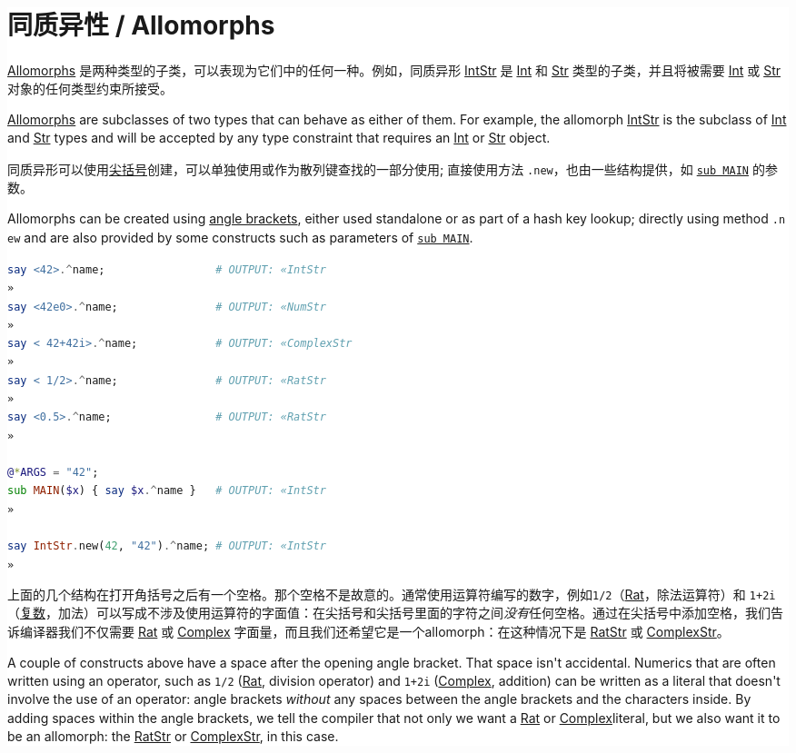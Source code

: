 <a id="%E5%90%8C%E8%B4%A8%E5%BC%82%E6%80%A7--allomorphs"></a>
# 同质异性 / Allomorphs

[Allomorphs](https://rakudocs.github.io/language/glossary#index-entry-Allomorph) 是两种类型的子类，可以表现为它们中的任何一种。例如，同质异形 [IntStr](https://rakudocs.github.io/type/IntStr) 是 [Int](https://rakudocs.github.io/type/Int) 和 [Str](https://rakudocs.github.io/type/Str) 类型的子类，并且将被需要 [Int](https://rakudocs.github.io/type/Int) 或 [Str](https://rakudocs.github.io/type/Str) 对象的任何类型约束所接受。

[Allomorphs](https://rakudocs.github.io/language/glossary#index-entry-Allomorph) are subclasses of two types that can behave as either of them. For example, the allomorph [IntStr](https://rakudocs.github.io/type/IntStr) is the subclass of [Int](https://rakudocs.github.io/type/Int) and [Str](https://rakudocs.github.io/type/Str) types and will be accepted by any type constraint that requires an [Int](https://rakudocs.github.io/type/Int) or [Str](https://rakudocs.github.io/type/Str) object.

同质异形可以使用[尖括号](https://rakudocs.github.io/language/quoting#Word_quoting%3A_%3C_%3E)创建，可以单独使用或作为散列键查找的一部分使用; 直接使用方法 `.new`，也由一些结构提供，如 [`sub MAIN`](https://rakudocs.github.io/language/functions#sub_MAIN) 的参数。

Allomorphs can be created using [angle brackets](https://rakudocs.github.io/language/quoting#Word_quoting%3A_%3C_%3E), either used standalone or as part of a hash key lookup; directly using method `.new` and are also provided by some constructs such as parameters of [`sub MAIN`](https://rakudocs.github.io/language/functions#sub_MAIN).

```Raku
say <42>.^name;                 # OUTPUT: «IntStr
» 
say <42e0>.^name;               # OUTPUT: «NumStr
» 
say < 42+42i>.^name;            # OUTPUT: «ComplexStr
» 
say < 1/2>.^name;               # OUTPUT: «RatStr
» 
say <0.5>.^name;                # OUTPUT: «RatStr
» 
 
@*ARGS = "42";
sub MAIN($x) { say $x.^name }   # OUTPUT: «IntStr
» 
 
say IntStr.new(42, "42").^name; # OUTPUT: «IntStr
» 
```

上面的几个结构在打开角括号之后有一个空格。那个空格不是故意的。通常使用运算符编写的数字，例如`1/2`（[Rat](https://rakudocs.github.io/type/Rat)，除法运算符）和 `1+2i`（[复数](https://rakudocs.github.io/type/Complex)，加法）可以写成不涉及使用运算符的字面值：在尖括号和尖括号里面的字符之间*没有*任何空格。通过在尖括号中添加空格，我们告诉编译器我们不仅需要 [Rat](https://rakudocs.github.io/type/Rat) 或 [Complex](https://rakudocs.github.io/type/Complex) 字面量，而且我们还希望它是一个allomorph：在这种情况下是 [RatStr](https://rakudocs.github.io/type/RatStr) 或 [ComplexStr](https://rakudocs.github.io/type/ComplexStr)。

A couple of constructs above have a space after the opening angle bracket. That space isn't accidental. Numerics that are often written using an operator, such as `1/2` ([Rat](https://rakudocs.github.io/type/Rat), division operator) and `1+2i` ([Complex](https://rakudocs.github.io/type/Complex), addition) can be written as a literal that doesn't involve the use of an operator: angle brackets *without* any spaces between the angle brackets and the characters inside. By adding spaces within the angle brackets, we tell the compiler that not only we want a [Rat](https://rakudocs.github.io/type/Rat) or [Complex](https://rakudocs.github.io/type/Complex)literal, but we also want it to be an allomorph: the [RatStr](https://rakudocs.github.io/type/RatStr) or [ComplexStr](https://rakudocs.github.io/type/ComplexStr), in this case.
